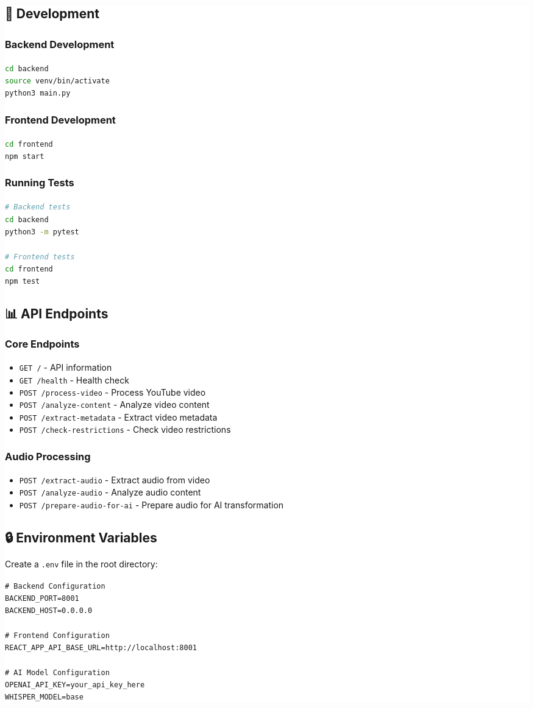 ## 🔧 Development

### Backend Development
```bash
cd backend
source venv/bin/activate
python3 main.py
```

### Frontend Development
```bash
cd frontend
npm start
```

### Running Tests
```bash
# Backend tests
cd backend
python3 -m pytest

# Frontend tests
cd frontend
npm test
```

## 📊 API Endpoints

### Core Endpoints
- `GET /` - API information
- `GET /health` - Health check
- `POST /process-video` - Process YouTube video
- `POST /analyze-content` - Analyze video content
- `POST /extract-metadata` - Extract video metadata
- `POST /check-restrictions` - Check video restrictions

### Audio Processing
- `POST /extract-audio` - Extract audio from video
- `POST /analyze-audio` - Analyze audio content
- `POST /prepare-audio-for-ai` - Prepare audio for AI transformation

## 🔒 Environment Variables

Create a `.env` file in the root directory:

```env
# Backend Configuration
BACKEND_PORT=8001
BACKEND_HOST=0.0.0.0

# Frontend Configuration
REACT_APP_API_BASE_URL=http://localhost:8001

# AI Model Configuration
OPENAI_API_KEY=your_api_key_here
WHISPER_MODEL=base
```
